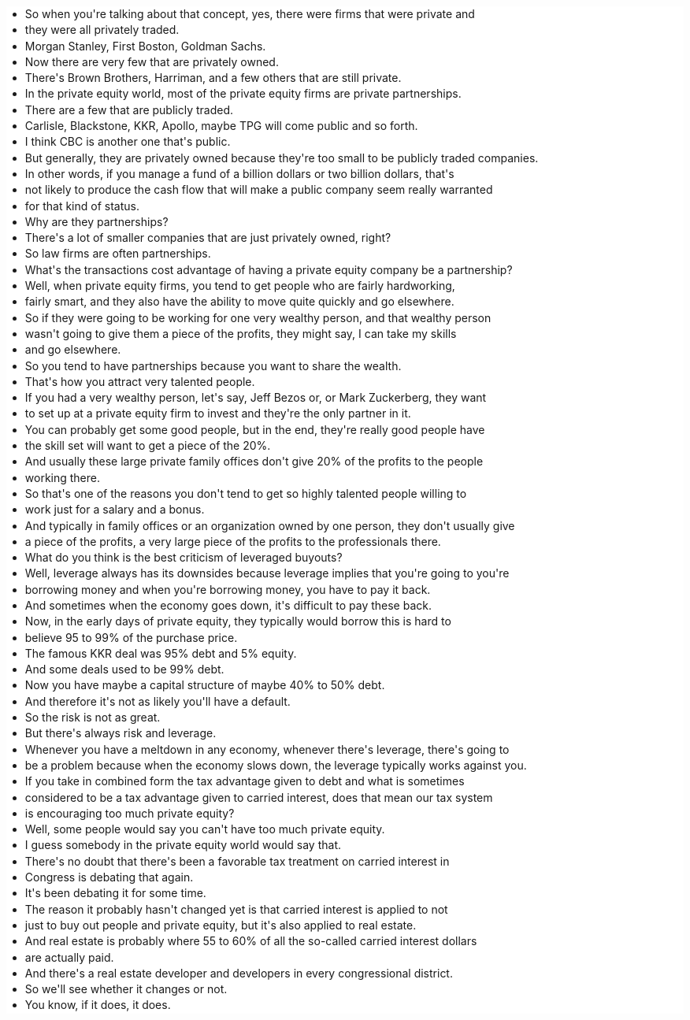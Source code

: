 *  So when you're talking about that concept, yes, there were firms that were private and
*  they were all privately traded.
*  Morgan Stanley, First Boston, Goldman Sachs.
*  Now there are very few that are privately owned.
*  There's Brown Brothers, Harriman, and a few others that are still private.
*  In the private equity world, most of the private equity firms are private partnerships.
*  There are a few that are publicly traded.
*  Carlisle, Blackstone, KKR, Apollo, maybe TPG will come public and so forth.
*  I think CBC is another one that's public.
*  But generally, they are privately owned because they're too small to be publicly traded companies.
*  In other words, if you manage a fund of a billion dollars or two billion dollars, that's
*  not likely to produce the cash flow that will make a public company seem really warranted
*  for that kind of status.
*  Why are they partnerships?
*  There's a lot of smaller companies that are just privately owned, right?
*  So law firms are often partnerships.
*  What's the transactions cost advantage of having a private equity company be a partnership?
*  Well, when private equity firms, you tend to get people who are fairly hardworking,
*  fairly smart, and they also have the ability to move quite quickly and go elsewhere.
*  So if they were going to be working for one very wealthy person, and that wealthy person
*  wasn't going to give them a piece of the profits, they might say, I can take my skills
*  and go elsewhere.
*  So you tend to have partnerships because you want to share the wealth.
*  That's how you attract very talented people.
*  If you had a very wealthy person, let's say, Jeff Bezos or, or Mark Zuckerberg, they want
*  to set up at a private equity firm to invest and they're the only partner in it.
*  You can probably get some good people, but in the end, they're really good people have
*  the skill set will want to get a piece of the 20%.
*  And usually these large private family offices don't give 20% of the profits to the people
*  working there.
*  So that's one of the reasons you don't tend to get so highly talented people willing to
*  work just for a salary and a bonus.
*  And typically in family offices or an organization owned by one person, they don't usually give
*  a piece of the profits, a very large piece of the profits to the professionals there.
*  What do you think is the best criticism of leveraged buyouts?
*  Well, leverage always has its downsides because leverage implies that you're going to you're
*  borrowing money and when you're borrowing money, you have to pay it back.
*  And sometimes when the economy goes down, it's difficult to pay these back.
*  Now, in the early days of private equity, they typically would borrow this is hard to
*  believe 95 to 99% of the purchase price.
*  The famous KKR deal was 95% debt and 5% equity.
*  And some deals used to be 99% debt.
*  Now you have maybe a capital structure of maybe 40% to 50% debt.
*  And therefore it's not as likely you'll have a default.
*  So the risk is not as great.
*  But there's always risk and leverage.
*  Whenever you have a meltdown in any economy, whenever there's leverage, there's going to
*  be a problem because when the economy slows down, the leverage typically works against you.
*  If you take in combined form the tax advantage given to debt and what is sometimes
*  considered to be a tax advantage given to carried interest, does that mean our tax system
*  is encouraging too much private equity?
*  Well, some people would say you can't have too much private equity.
*  I guess somebody in the private equity world would say that.
*  There's no doubt that there's been a favorable tax treatment on carried interest in
*  Congress is debating that again.
*  It's been debating it for some time.
*  The reason it probably hasn't changed yet is that carried interest is applied to not
*  just to buy out people and private equity, but it's also applied to real estate.
*  And real estate is probably where 55 to 60% of all the so-called carried interest dollars
*  are actually paid.
*  And there's a real estate developer and developers in every congressional district.
*  So we'll see whether it changes or not.
*  You know, if it does, it does.